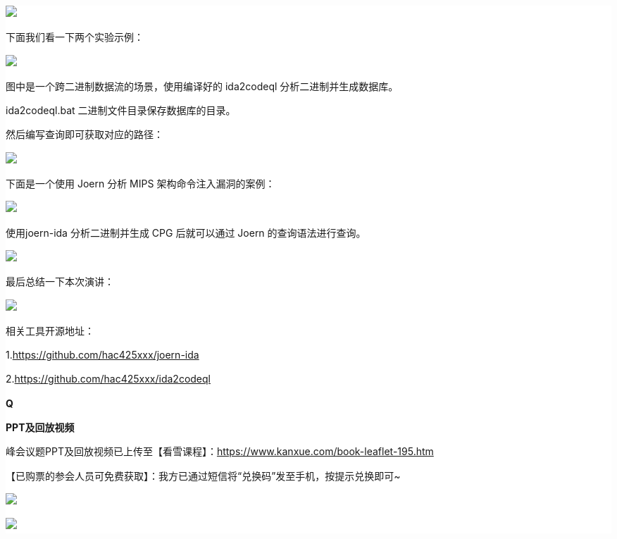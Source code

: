   
![](https://mmbiz.qpic.cn/sz_mmbiz_png/1UG7KPNHN8FRrU1JbU56wxf5ic5Kl5f7Lb9fxewEV6utxdbFLria5lmrnmZMMU0geecayJBVgniaoRrzZk2xnz4bg/640?wx_fmt=png&from=appmsg "")  
  
  
下面我们看一下两个实验示例：  
  
  
![](https://mmbiz.qpic.cn/sz_mmbiz_png/1UG7KPNHN8FRrU1JbU56wxf5ic5Kl5f7LU6s6QrlVYS8lrLyBFqMttyGGS9ypjBdVbHcnAdz0zIGLqYYEj1T5mA/640?wx_fmt=png&from=appmsg "")  
  
  
图中是一个跨二进制数据流的场景，使用编译好的 ida2codeql 分析二进制并生成数据库。  
  
  
ida2codeql.bat 二进制文件目录保存数据库的目录。  
  
  
然后编写查询即可获取对应的路径：  
  
  
![](https://mmbiz.qpic.cn/sz_mmbiz_png/1UG7KPNHN8FRrU1JbU56wxf5ic5Kl5f7LQSkNJ8ooD0ibUicVspmmrBocHeP0F5dcrQ8UTQxSOkoEXMknmTVXFR8g/640?wx_fmt=png&from=appmsg "")  
  
  
下面是一个使用 Joern 分析 MIPS 架构命令注入漏洞的案例：  
  
  
![](https://mmbiz.qpic.cn/sz_mmbiz_png/1UG7KPNHN8FRrU1JbU56wxf5ic5Kl5f7LZNUUzlzrUiaFSsVhGAo1hQicFyNydGh0SUeuXCbHZDZl5o4vRNiaLoxibg/640?wx_fmt=png&from=appmsg "")  
  
  
使用joern-ida 分析二进制并生成 CPG 后就可以通过 Joern 的查询语法进行查询。  
  
  
![](https://mmbiz.qpic.cn/sz_mmbiz_png/1UG7KPNHN8FRrU1JbU56wxf5ic5Kl5f7LANG99AicliaYjhmRkEnr7Ptsia5VAvg4aiccB5IE5KgyRMyGmV4waabibvg/640?wx_fmt=png&from=appmsg "")  
  
  
最后总结一下本次演讲：  
  
  
![](https://mmbiz.qpic.cn/sz_mmbiz_png/1UG7KPNHN8FRrU1JbU56wxf5ic5Kl5f7LufY8MMriae0ibF97ZibAkEkABxq21ic7ZLcZggkA12Wh5sVvLADm9Qu4Jg/640?wx_fmt=png&from=appmsg "")  
  
  
相关工具开源地址：  
  
1.https://github.com/hac425xxx/joern-ida  
  
2.https://github.com/hac425xxx/ida2codeql  
  
  
  
  
**Q**  
  
  
**PPT及回放视频**  
  
峰会议题PPT及回放视频已上传至【看雪课程】：https://www.kanxue.com/book-leaflet-195.htm  
  
  
【已购票的参会人员可免费获取】：我方已通过短信将“兑换码”发至手机，按提示兑换即可~  
  
  
![](https://mmbiz.qpic.cn/sz_mmbiz_jpg/1UG7KPNHN8FRrU1JbU56wxf5ic5Kl5f7LRrzurGcaCKe49csTPk9Ux1I6jKYLYonwlzn8JxVraw8MJrUA6ZGpicg/640?wx_fmt=jpeg&from=appmsg "")  
  
  
  
![](https://mmbiz.qpic.cn/sz_mmbiz_gif/1UG7KPNHN8FRrU1JbU56wxf5ic5Kl5f7Lje2RkEUXQO23X34HkPUINJwkHB5ND1DZjXWN6v8vAxTmHWPbuicdFow/640?wx_fmt=gif&from=appmsg "")  
  